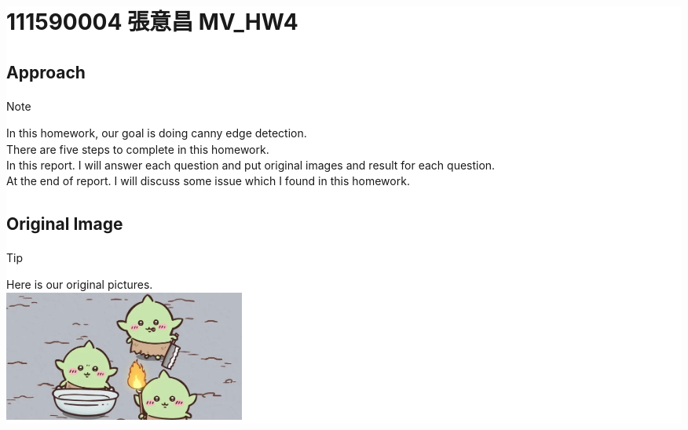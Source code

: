 # 111590004 張意昌 MV_HW4

## Approach

> [!NOTE]  
> In this homework, our goal is doing canny edge detection.   
> There are five steps to complete in this homework.  
> In this report. I will answer each question and put original images and result for each question.  
> At the end of report. I will discuss some issue which I found in this homework.

## Original Image

> [!TIP]  
> Here is our original pictures.  
> <img src="./test_img/img1.jpg" alt="Img 1" width="300">